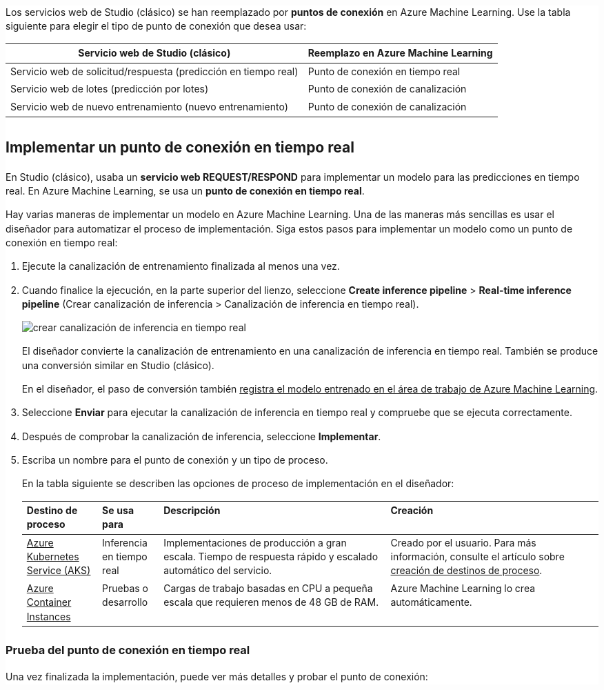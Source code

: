 Los servicios web de Studio (clásico) se han reemplazado por **puntos de conexión** en Azure Machine Learning. Use la tabla siguiente para elegir el tipo de punto de conexión que desea usar:

|Servicio web de Studio (clásico)| Reemplazo en Azure Machine Learning
|---|---|
|Servicio web de solicitud/respuesta (predicción en tiempo real)|Punto de conexión en tiempo real|
|Servicio web de lotes (predicción por lotes)|Punto de conexión de canalización|
|Servicio web de nuevo entrenamiento (nuevo entrenamiento)|Punto de conexión de canalización| 


## <a name="deploy-a-real-time-endpoint"></a>Implementar un punto de conexión en tiempo real

En Studio (clásico), usaba un **servicio web REQUEST/RESPOND** para implementar un modelo para las predicciones en tiempo real. En Azure Machine Learning, se usa un **punto de conexión en tiempo real**.

Hay varias maneras de implementar un modelo en Azure Machine Learning. Una de las maneras más sencillas es usar el diseñador para automatizar el proceso de implementación. Siga estos pasos para implementar un modelo como un punto de conexión en tiempo real:

1. Ejecute la canalización de entrenamiento finalizada al menos una vez.
1. Cuando finalice la ejecución, en la parte superior del lienzo, seleccione **Create inference pipeline** > **Real-time inference pipeline** (Crear canalización de inferencia > Canalización de inferencia en tiempo real).

    ![crear canalización de inferencia en tiempo real](./media/migrate-rebuild-web-service/create-inference-pipeline.png)
        
    El diseñador convierte la canalización de entrenamiento en una canalización de inferencia en tiempo real. También se produce una conversión similar en Studio (clásico).

    En el diseñador, el paso de conversión también [registra el modelo entrenado en el área de trabajo de Azure Machine Learning](../how-to-deploy-and-where.md#registermodel).

1. Seleccione **Enviar** para ejecutar la canalización de inferencia en tiempo real y compruebe que se ejecuta correctamente.

1. Después de comprobar la canalización de inferencia, seleccione **Implementar**.

1. Escriba un nombre para el punto de conexión y un tipo de proceso.

    En la tabla siguiente se describen las opciones de proceso de implementación en el diseñador:

    | Destino de proceso | Se usa para | Descripción | Creación |
    | ----- |  ----- | ----- | -----  |
    |[Azure Kubernetes Service (AKS)](../how-to-deploy-azure-kubernetes-service.md) |Inferencia en tiempo real|Implementaciones de producción a gran escala. Tiempo de respuesta rápido y escalado automático del servicio.| Creado por el usuario. Para más información, consulte el artículo sobre [creación de destinos de proceso](../how-to-create-attach-compute-studio.md#inference-clusters). |
    |[Azure Container Instances ](../how-to-deploy-azure-container-instance.md)|Pruebas o desarrollo | Cargas de trabajo basadas en CPU a pequeña escala que requieren menos de 48 GB de RAM.| Azure Machine Learning lo crea automáticamente.

### <a name="test-the-real-time-endpoint"></a>Prueba del punto de conexión en tiempo real

Una vez finalizada la implementación, puede ver más detalles y probar el punto de conexión:
